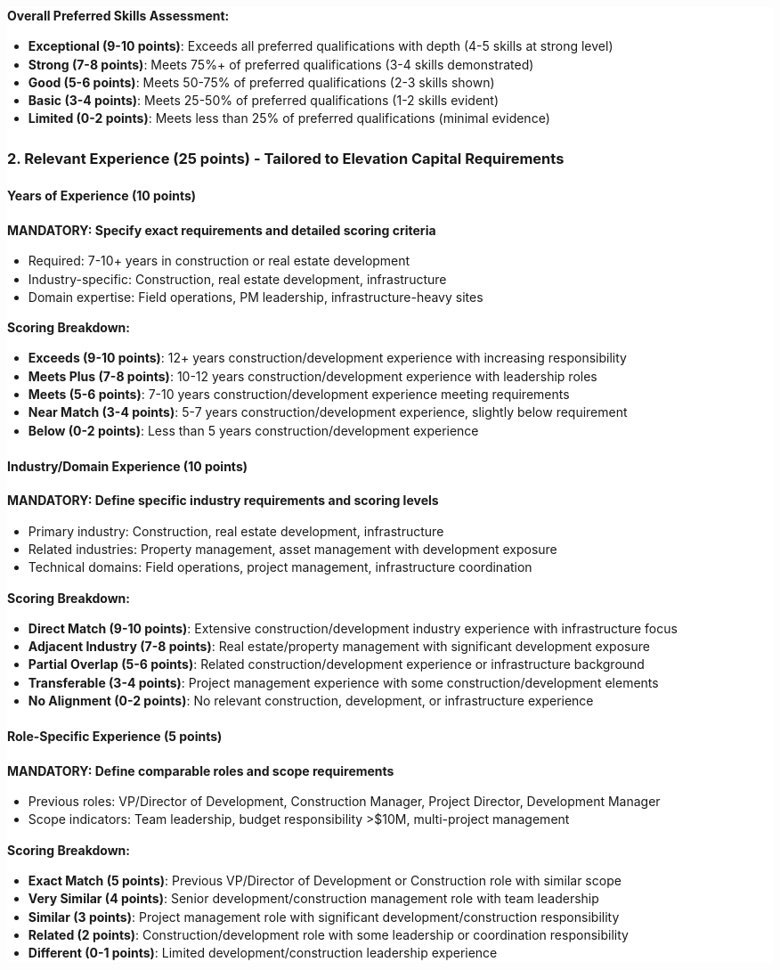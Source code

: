 **Overall Preferred Skills Assessment:**
- **Exceptional (9-10 points)**: Exceeds all preferred qualifications with depth (4-5 skills at strong level)
- **Strong (7-8 points)**: Meets 75%+ of preferred qualifications (3-4 skills demonstrated)
- **Good (5-6 points)**: Meets 50-75% of preferred qualifications (2-3 skills shown)
- **Basic (3-4 points)**: Meets 25-50% of preferred qualifications (1-2 skills evident)
- **Limited (0-2 points)**: Meets less than 25% of preferred qualifications (minimal evidence)

### 2. Relevant Experience (25 points) - Tailored to Elevation Capital Requirements

#### Years of Experience (10 points)
**MANDATORY: Specify exact requirements and detailed scoring criteria**
- Required: 7-10+ years in construction or real estate development
- Industry-specific: Construction, real estate development, infrastructure
- Domain expertise: Field operations, PM leadership, infrastructure-heavy sites

**Scoring Breakdown:**
- **Exceeds (9-10 points)**: 12+ years construction/development experience with increasing responsibility
- **Meets Plus (7-8 points)**: 10-12 years construction/development experience with leadership roles
- **Meets (5-6 points)**: 7-10 years construction/development experience meeting requirements
- **Near Match (3-4 points)**: 5-7 years construction/development experience, slightly below requirement
- **Below (0-2 points)**: Less than 5 years construction/development experience

#### Industry/Domain Experience (10 points)
**MANDATORY: Define specific industry requirements and scoring levels**
- Primary industry: Construction, real estate development, infrastructure
- Related industries: Property management, asset management with development exposure
- Technical domains: Field operations, project management, infrastructure coordination

**Scoring Breakdown:**
- **Direct Match (9-10 points)**: Extensive construction/development industry experience with infrastructure focus
- **Adjacent Industry (7-8 points)**: Real estate/property management with significant development exposure
- **Partial Overlap (5-6 points)**: Related construction/development experience or infrastructure background
- **Transferable (3-4 points)**: Project management experience with some construction/development elements
- **No Alignment (0-2 points)**: No relevant construction, development, or infrastructure experience

#### Role-Specific Experience (5 points)
**MANDATORY: Define comparable roles and scope requirements**
- Previous roles: VP/Director of Development, Construction Manager, Project Director, Development Manager
- Scope indicators: Team leadership, budget responsibility >$10M, multi-project management

**Scoring Breakdown:**
- **Exact Match (5 points)**: Previous VP/Director of Development or Construction role with similar scope
- **Very Similar (4 points)**: Senior development/construction management role with team leadership
- **Similar (3 points)**: Project management role with significant development/construction responsibility
- **Related (2 points)**: Construction/development role with some leadership or coordination responsibility
- **Different (0-1 points)**: Limited development/construction leadership experience
